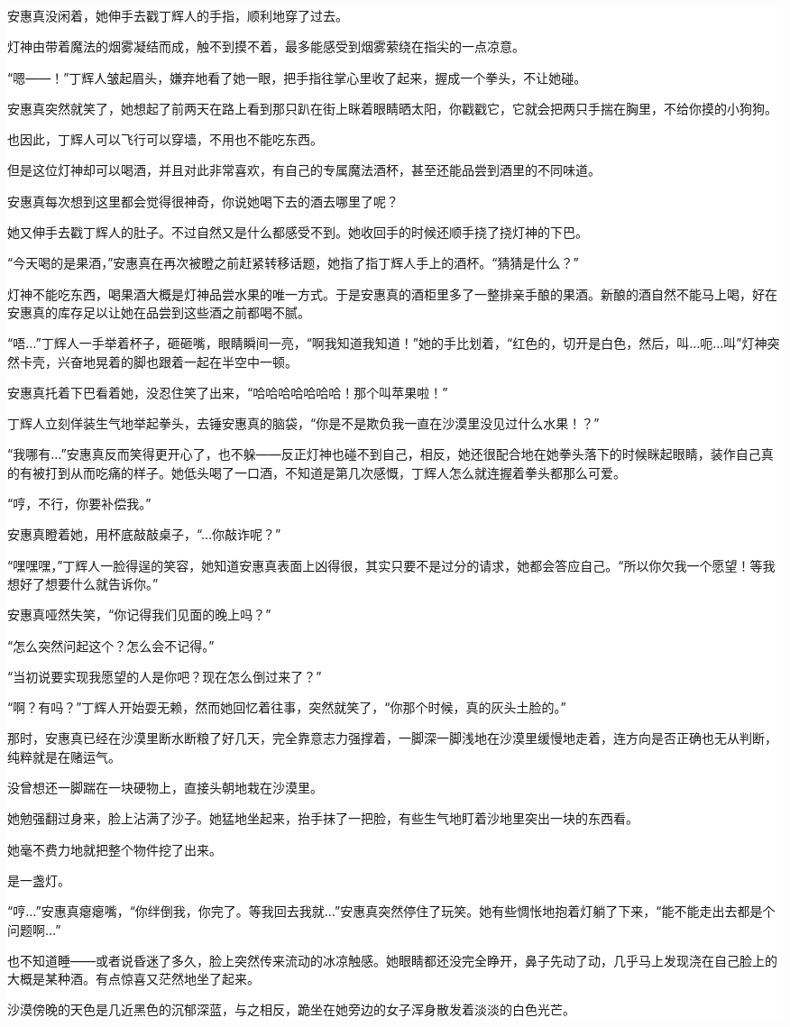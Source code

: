 安惠真没闲着，她伸手去戳丁辉人的手指，顺利地穿了过去。

灯神由带着魔法的烟雾凝结而成，触不到摸不着，最多能感受到烟雾萦绕在指尖的一点凉意。

“嗯——！”丁辉人皱起眉头，嫌弃地看了她一眼，把手指往掌心里收了起来，握成一个拳头，不让她碰。

安惠真突然就笑了，她想起了前两天在路上看到那只趴在街上眯着眼睛晒太阳，你戳戳它，它就会把两只手揣在胸里，不给你摸的小狗狗。

也因此，丁辉人可以飞行可以穿墙，不用也不能吃东西。

但是这位灯神却可以喝酒，并且对此非常喜欢，有自己的专属魔法酒杯，甚至还能品尝到酒里的不同味道。

安惠真每次想到这里都会觉得很神奇，你说她喝下去的酒去哪里了呢？

她又伸手去戳丁辉人的肚子。不过自然又是什么都感受不到。她收回手的时候还顺手挠了挠灯神的下巴。

“今天喝的是果酒，”安惠真在再次被瞪之前赶紧转移话题，她指了指丁辉人手上的酒杯。“猜猜是什么？”

灯神不能吃东西，喝果酒大概是灯神品尝水果的唯一方式。于是安惠真的酒柜里多了一整排亲手酿的果酒。新酿的酒自然不能马上喝，好在安惠真的库存足以让她在品尝到这些酒之前都喝不腻。

“唔…”丁辉人一手举着杯子，砸砸嘴，眼睛瞬间一亮，“啊我知道我知道！”她的手比划着，“红色的，切开是白色，然后，叫…呃…叫”灯神突然卡壳，兴奋地晃着的脚也跟着一起在半空中一顿。

安惠真托着下巴看着她，没忍住笑了出来，“哈哈哈哈哈哈哈！那个叫苹果啦！”

丁辉人立刻佯装生气地举起拳头，去锤安惠真的脑袋，“你是不是欺负我一直在沙漠里没见过什么水果！？”

“我哪有…”安惠真反而笑得更开心了，也不躲——反正灯神也碰不到自己，相反，她还很配合地在她拳头落下的时候眯起眼睛，装作自己真的有被打到从而吃痛的样子。她低头喝了一口酒，不知道是第几次感慨，丁辉人怎么就连握着拳头都那么可爱。

“哼，不行，你要补偿我。”

安惠真瞪着她，用杯底敲敲桌子，“…你敲诈呢？”

“嘿嘿嘿，”丁辉人一脸得逞的笑容，她知道安惠真表面上凶得很，其实只要不是过分的请求，她都会答应自己。“所以你欠我一个愿望！等我想好了想要什么就告诉你。”

安惠真哑然失笑，“你记得我们见面的晚上吗？”

“怎么突然问起这个？怎么会不记得。”

“当初说要实现我愿望的人是你吧？现在怎么倒过来了？”

“啊？有吗？”丁辉人开始耍无赖，然而她回忆着往事，突然就笑了，“你那个时候，真的灰头土脸的。”

&#x20;

那时，安惠真已经在沙漠里断水断粮了好几天，完全靠意志力强撑着，一脚深一脚浅地在沙漠里缓慢地走着，连方向是否正确也无从判断，纯粹就是在赌运气。

没曾想还一脚踹在一块硬物上，直接头朝地栽在沙漠里。

她勉强翻过身来，脸上沾满了沙子。她猛地坐起来，抬手抹了一把脸，有些生气地盯着沙地里突出一块的东西看。

她毫不费力地就把整个物件挖了出来。

是一盏灯。

“哼…”安惠真瘪瘪嘴，“你绊倒我，你完了。等我回去我就…”安惠真突然停住了玩笑。她有些惆怅地抱着灯躺了下来，“能不能走出去都是个问题啊…”

&#x20;

也不知道睡——或者说昏迷了多久，脸上突然传来流动的冰凉触感。她眼睛都还没完全睁开，鼻子先动了动，几乎马上发现浇在自己脸上的大概是某种酒。有点惊喜又茫然地坐了起来。

&#x20;

沙漠傍晚的天色是几近黑色的沉郁深蓝，与之相反，跪坐在她旁边的女子浑身散发着淡淡的白色光芒。
